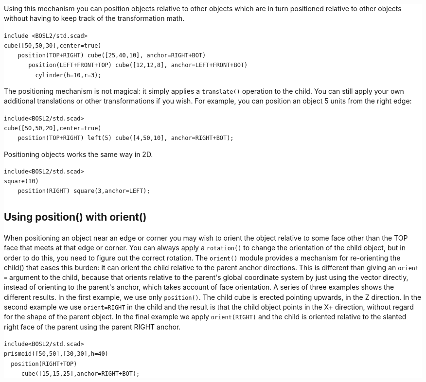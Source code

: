 Using this mechanism you can position objects relative to other
objects which are in turn positioned relative to other objects without
having to keep track of the transformation math.

```openscad-3D
include <BOSL2/std.scad>
cube([50,50,30],center=true)
    position(TOP+RIGHT) cube([25,40,10], anchor=RIGHT+BOT)
       position(LEFT+FRONT+TOP) cube([12,12,8], anchor=LEFT+FRONT+BOT)
         cylinder(h=10,r=3);
```

The positioning mechanism is not magical: it simply applies a
`translate()` operation to the child.  You can still apply your own
additional translations or other transformations if you wish.  For
example, you can position an object 5 units from the right edge:

```openscad-3D
include<BOSL2/std.scad>
cube([50,50,20],center=true)
    position(TOP+RIGHT) left(5) cube([4,50,10], anchor=RIGHT+BOT);
```



Positioning objects works the same way in 2D.

```openscad-2D
include<BOSL2/std.scad>
square(10)
    position(RIGHT) square(3,anchor=LEFT);
```

## Using position() with orient()

When positioning an object near an edge or corner you may wish to
orient the object relative to some face other than the TOP face that
meets at that edge or corner.  You can always apply a `rotation()` to 
change the orientation of the child object, but in order to do this,
you need to figure out the correct rotation.  The `orient()` module provides a
mechanism for re-orienting the child() that eases this burden: 
it can orient the child relative to the parent anchor directions.  This is different
than giving an `orient=` argument to the child, because that orients
relative to the parent's global coordinate system by just using the vector
directly, instead of orienting to the parent's anchor, which takes
account of face orientation.  A series of three
examples shows the different results.  In the first example, we use
only `position()`.  The child cube is erected pointing upwards, in the
Z direction.  In the second example we use `orient=RIGHT` in the child
and the result is that the child object points in the X+ direction,
without regard for the shape of the parent object.  In the final
example we apply `orient(RIGHT)` and the child is oriented
relative to the slanted right face of the parent using the parent
RIGHT anchor.   

```openscad-3D
include<BOSL2/std.scad>
prismoid([50,50],[30,30],h=40)
  position(RIGHT+TOP)
     cube([15,15,25],anchor=RIGHT+BOT);
```
